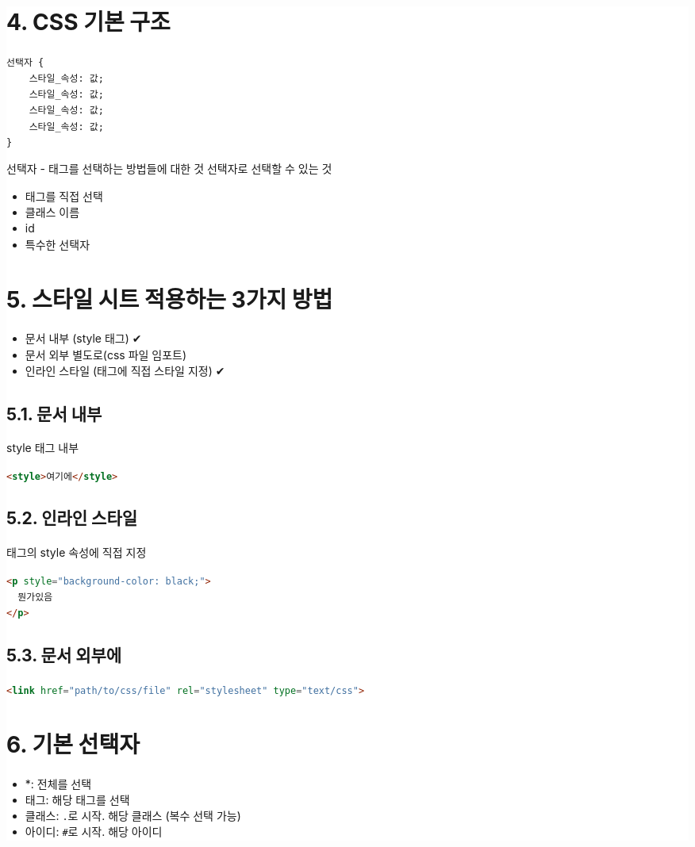 # 4. CSS 기본 구조

```html
선택자 {
    스타일_속성: 값;
    스타일_속성: 값;
    스타일_속성: 값;
    스타일_속성: 값;
}
```

선택자 - 태그를 선택하는 방법들에 대한 것
선택자로 선택할 수 있는 것
- 태그를 직접 선택
- 클래스 이름
- id
- 특수한 선택자

# 5. 스타일 시트 적용하는 3가지 방법

- 문서 내부 (style 태그) ✔
- 문서 외부 별도로(css 파일 임포트) 
- 인라인 스타일 (태그에 직접 스타일 지정) ✔

## 5.1. 문서 내부

style 태그 내부

```html
<style>여기에</style>
```

## 5.2. 인라인 스타일

태그의 style 속성에 직접 지정

```html
<p style="background-color: black;">
  뭔가있음
</p>
```

## 5.3. 문서 외부에

```html
<link href="path/to/css/file" rel="stylesheet" type="text/css">
```

# 6. 기본 선택자

- *: 전체를 선택
- 태그: 해당 태그를 선택
- 클래스: `.`로 시작. 해당 클래스 (복수 선택 가능)
- 아이디: `#`로 시작. 해당 아이디
